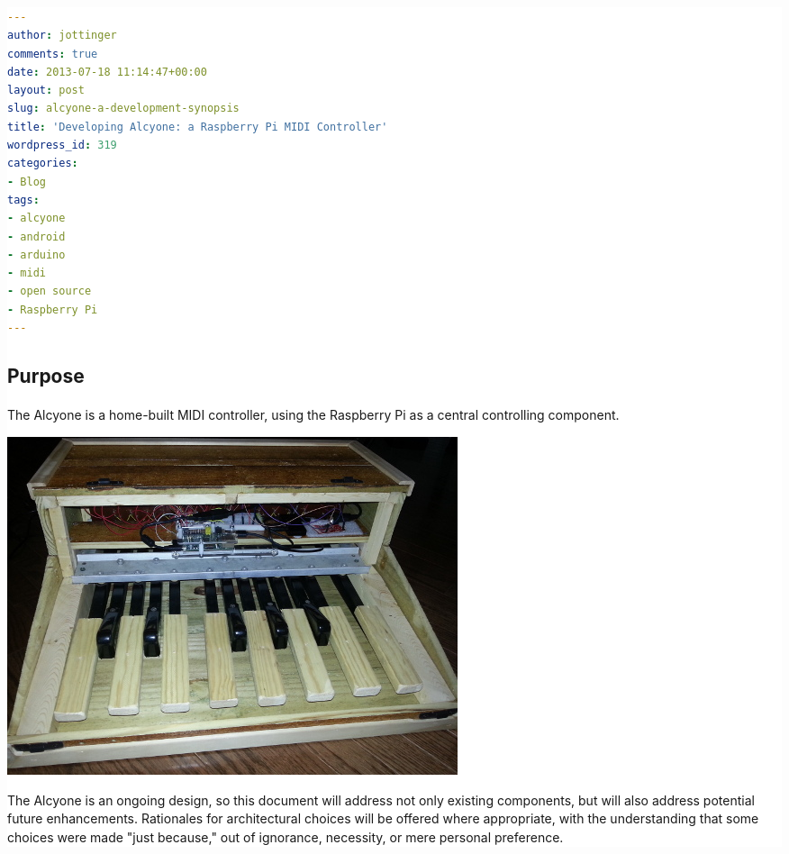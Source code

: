 ```yaml
---
author: jottinger
comments: true
date: 2013-07-18 11:14:47+00:00
layout: post
slug: alcyone-a-development-synopsis
title: 'Developing Alcyone: a Raspberry Pi MIDI Controller'
wordpress_id: 319
categories:
- Blog
tags:
- alcyone
- android
- arduino
- midi
- open source
- Raspberry Pi
---
```


## Purpose

The Alcyone is a home-built MIDI controller, using the Raspberry Pi as a central controlling component.

![alcyone](/images/blog/alcyone.jpg)

The Alcyone is an ongoing design, so this document will address not only existing components, but will also address potential future enhancements. Rationales for architectural choices will be offered where appropriate, with the understanding that some choices were made "just because," out of ignorance, necessity, or mere personal preference.
